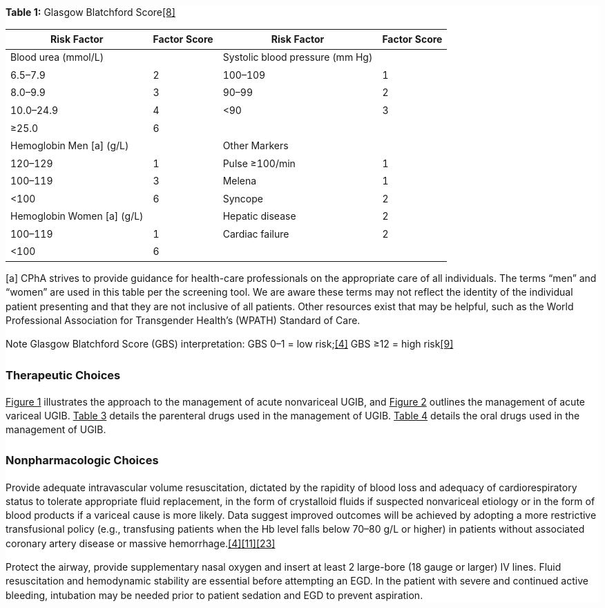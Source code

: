 **Table 1:** Glasgow Blatchford Score​[[8]](#Blatchford2000)

| Risk Factor | Factor Score | Risk Factor | Factor Score |
| --- | --- | --- | --- |
| Blood urea (mmol/L) |  | Systolic blood pressure (mm Hg) |  |
| 6.5–7.9 | 2 | 100–109 | 1 |
| 8.0–9.9 | 3 | 90–99 | 2 |
| 10.0–24.9 | 4 | <90 | 3 |
| ≥25.0 | 6 |  |  |
| Hemoglobin Men​ [a] (g/L) |  | Other Markers |  |
| 120–129 | 1 | Pulse ≥100/min | 1 |
| 100–119 | 3 | Melena | 1 |
| <100 | 6 | Syncope | 2 |
| Hemoglobin Women​ [a] (g/L) |  | Hepatic disease | 2 |
| 100–119 | 1 | Cardiac failure | 2 |
| <100 | 6 |  |  |

[a] CPhA strives to provide guidance for health-care professionals on the appropriate care of all individuals. The terms “men” and “women” are used in this table per the screening tool. We are aware these terms may not reflect the identity of the individual patient presenting and that they are not inclusive of all patients. Other resources exist that may be helpful, such as the World Professional Association for Transgender Health’s (WPATH) Standard of Care.

Note Glasgow Blatchford Score (GBS) interpretation: GBS 0–1 = low risk;​[[4]](#Laine2021) GBS ≥12 = high risk​[[9]](#Lau2020)

### Therapeutic Choices

[Figure 1](#c0047n00006) illustrates the approach to the management of acute nonvariceal UGIB, and [Figure 2](#c0047n00127) outlines the management of acute variceal UGIB. [Table 3](#c0047n00012) details the parenteral drugs used in the management of UGIB. [Table 4](#DrugTableOralTx) details the oral drugs used in the management of UGIB.

### Nonpharmacologic Choices

Provide adequate intravascular volume resuscitation, dictated by the rapidity of blood loss and adequacy of cardiorespiratory status to tolerate appropriate fluid replacement, in the form of crystalloid fluids if suspected nonvariceal etiology or in the form of blood products if a variceal cause is more likely. Data suggest improved outcomes will be achieved by adopting a more restrictive transfusional policy (e.g., transfusing patients when the Hb level falls below 70–80 g/L or higher) in patients without associated coronary artery disease or massive hemorrhage.​[[4]](#Laine2021)​[[11]](#c0047n00118)​[[23]](#c0047n00117)

Protect the airway, provide supplementary nasal oxygen and insert at least 2 large-bore (18 gauge or larger) IV lines. Fluid resuscitation and hemodynamic stability are essential before attempting an EGD. In the patient with severe and continued active bleeding, intubation may be needed prior to patient sedation and EGD to prevent aspiration.
